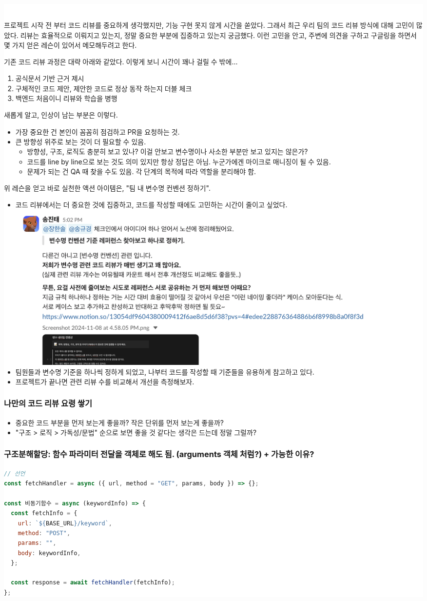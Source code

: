 <br>

프로젝트 시작 전 부터 코드 리뷰를 중요하게 생각했지만, 기능 구현 못지 않게 시간을 쏟았다. 그래서 최근 우리 팀의 코드 리뷰 방식에 대해 고민이 많았다. 리뷰는 효율적으로 이뤄지고 있는지, 정말 중요한 부분에 집중하고 있는지 궁금했다. 이런 고민을 안고, 주변에 의견을 구하고 구글링을 하면서 몇 가지 얻은 레슨이 있어서 메모해두려고 한다.

기존 코드 리뷰 과정은 대략 아래와 같았다. 이렇게 보니 시간이 꽤나 걸릴 수 밖에...

1. 공식문서 기반 근거 제시
2. 구체적인 코드 제안, 제안한 코드로 정상 동작 하는지 더블 체크
3. 백엔드 처음이니 리뷰와 학습을 병행

새롭게 알고, 인상이 남는 부분은 이렇다.

- 가장 중요한 건 본인이 꼼꼼히 점검하고 PR을 요청하는 것.
- 큰 방향성 위주로 보는 것이 더 필요할 수 있음.
  - 방향성, 구조, 로직도 충분히 보고 있나? 이걸 안보고 변수명이나 사소한 부분만 보고 있지는 않은가?
  - 코드를 line by line으로 보는 것도 의미 있지만 항상 정답은 아님. 누군가에겐 마이크로 매니징이 될 수 있음.
  - 문제가 되는 건 QA 때 찾을 수도 있음. 각 단계의 목적에 따라 역할을 분리해야 함.

위 레슨을 얻고 바로 실천한 액션 아이템은, "팀 내 변수명 컨벤션 정하기".

- 코드 리뷰에서는 더 중요한 것에 집중하고, 코드를 작성할 때에도 고민하는 시간이 줄이고 싶었다.
  ![project-bloblow-변수명컨벤션](/assets/project-bloblow-변수명컨벤션.png)
- 팀원들과 변수명 기준을 하나씩 정하게 되었고, 나부터 코드를 작성할 때 기준들을 유용하게 참고하고 있다.
- 프로젝트가 끝나면 관련 리뷰 수를 비교해서 개선을 측정해보자.

### 나만의 코드 리뷰 요령 쌓기

- 중요한 코드 부분을 먼저 보는게 좋을까? 작은 단위를 먼저 보는게 좋을까?
- "구조 > 로직 > 가독성/문법" 순으로 보면 좋을 것 같다는 생각은 드는데 정말 그럴까?

### 구조분해할당: 함수 파라미터 전달을 객체로 해도 됨. (arguments 객체 처럼?) + 가능한 이유?

```js
// 선언
const fetchHandler = async ({ url, method = "GET", params, body }) => {};

const 비동기함수 = async (keywordInfo) => {
  const fetchInfo = {
    url: `${BASE_URL}/keyword`,
    method: "POST",
    params: "",
    body: keywordInfo,
  };

  const response = await fetchHandler(fetchInfo);
};
```

